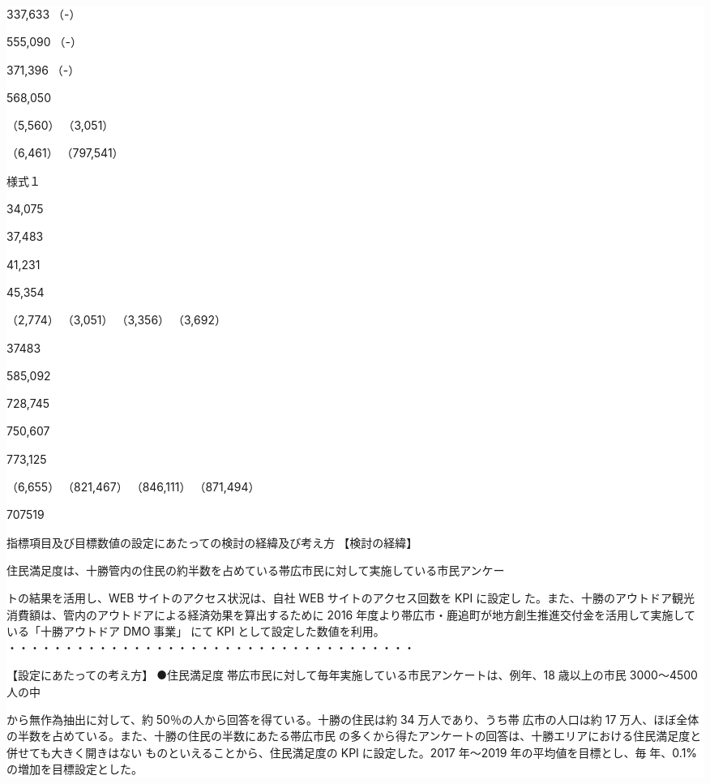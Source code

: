 337,633
（-）

555,090
（-）

371,396
（-）

568,050

（5,560）  （3,051）

（6,461）  （797,541）

様式１

34,075

37,483

41,231

45,354

（2,774）  （3,051）  （3,356）  （3,692）

37483

585,092

728,745

750,607

773,125

（6,655）  （821,467）  （846,111）  （871,494）

707519

指標項目及び目標数値の設定にあたっての検討の経緯及び考え方
【検討の経緯】

住民満足度は、十勝管内の住民の約半数を占めている帯広市民に対して実施している市民アンケー

トの結果を活用し、WEB サイトのアクセス状況は、自社 WEB サイトのアクセス回数を KPI に設定し
た。また、十勝のアウトドア観光消費額は、管内のアウトドアによる経済効果を算出するために 2016
年度より帯広市・鹿追町が地方創生推進交付金を活用して実施している「十勝アウトドア DMO 事業」
にて KPI として設定した数値を利用。
・・・・・・・・・・・・・・・・・・・・・・・・・・・・・・・・・・・・

【設定にあたっての考え方】
●住民満足度
  帯広市民に対して毎年実施している市民アンケートは、例年、18 歳以上の市民 3000～4500 人の中

から無作為抽出に対して、約 50％の人から回答を得ている。十勝の住民は約 34 万人であり、うち帯
広市の人口は約 17 万人、ほぼ全体の半数を占めている。また、十勝の住民の半数にあたる帯広市民
の多くから得たアンケートの回答は、十勝エリアにおける住民満足度と併せても大きく開きはない
ものといえることから、住民満足度の KPI に設定した。2017 年～2019 年の平均値を目標とし、毎
年、0.1%の増加を目標設定とした。
